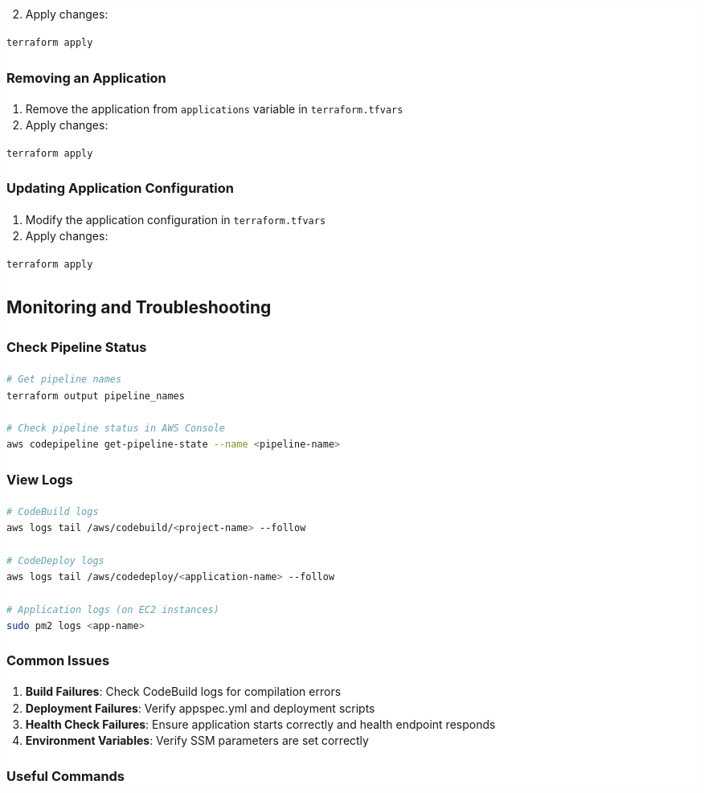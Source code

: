 2. Apply changes:
```bash
terraform apply
```

### Removing an Application

1. Remove the application from `applications` variable in `terraform.tfvars`
2. Apply changes:
```bash
terraform apply
```

### Updating Application Configuration

1. Modify the application configuration in `terraform.tfvars`
2. Apply changes:
```bash
terraform apply
```

## Monitoring and Troubleshooting

### Check Pipeline Status

```bash
# Get pipeline names
terraform output pipeline_names

# Check pipeline status in AWS Console
aws codepipeline get-pipeline-state --name <pipeline-name>
```

### View Logs

```bash
# CodeBuild logs
aws logs tail /aws/codebuild/<project-name> --follow

# CodeDeploy logs
aws logs tail /aws/codedeploy/<application-name> --follow

# Application logs (on EC2 instances)
sudo pm2 logs <app-name>
```

### Common Issues

1. **Build Failures**: Check CodeBuild logs for compilation errors
2. **Deployment Failures**: Verify appspec.yml and deployment scripts
3. **Health Check Failures**: Ensure application starts correctly and health endpoint responds
4. **Environment Variables**: Verify SSM parameters are set correctly

### Useful Commands
